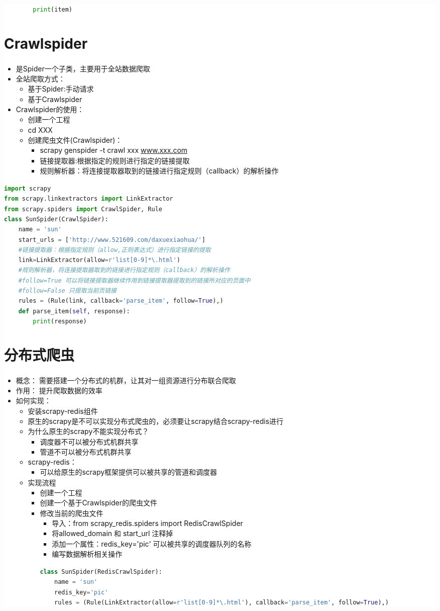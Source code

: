 ```python
        print(item)
```


# Crawlspider 
* 是Spider一个子类，主要用于全站数据爬取
* 全站爬取方式：
    * 基于Spider:手动请求
    * 基于Crawlspider
* Crawlspider的使用：
    * 创建一个工程
    * cd XXX
    * 创建爬虫文件(Crawlspider)：
        * scrapy genspider -t crawl xxx www.xxx.com
        * 链接提取器:根据指定的规则进行指定的链接提取
        * 规则解析器：将连接提取器取到的链接进行指定规则（callback）的解析操作
```python
import scrapy
from scrapy.linkextractors import LinkExtractor
from scrapy.spiders import CrawlSpider, Rule
class SunSpider(CrawlSpider):
    name = 'sun'
    start_urls = ['http://www.521609.com/daxuexiaohua/']
    #链接提取器：根据指定规则（allow,正则表达式）进行指定链接的提取
    link=LinkExtractor(allow=r'list[0-9]*\.html')
    #规则解析器，将连接提取器取到的链接进行指定规则（callback）的解析操作
    #follow=True 可以将链接提取器继续作用到链接提取器提取到的链接所对应的页面中
    #follow=False 只提取当前页链接
    rules = (Rule(link, callback='parse_item', follow=True),)
    def parse_item(self, response):
        print(response)
```


# 分布式爬虫
* 概念： 需要搭建一个分布式的机群，让其对一组资源进行分布联合爬取
* 作用： 提升爬取数据的效率
* 如何实现：
    * 安装scrapy-redis组件
    * 原生的scrapy是不可以实现分布式爬虫的，必须要让scrapy结合scrapy-redis进行
    * 为什么原生的scrapy不能实现分布式？
        * 调度器不可以被分布式机群共享
        * 管道不可以被分布式机群共享
    * scrapy-redis：
        * 可以给原生的scrapy框架提供可以被共享的管道和调度器
    * 实现流程
        * 创建一个工程
        * 创建一个基于Crawlspider的爬虫文件
        * 修改当前的爬虫文件
            * 导入：from scrapy_redis.spiders import RedisCrawlSpider
            * 将allowed_domain 和 start_url 注释掉
            * 添加一个属性：redis_key='pic' 可以被共享的调度器队列的名称
            * 编写数据解析相关操作
            ```python
            class SunSpider(RedisCrawlSpider):
                name = 'sun'
                redis_key='pic'
                rules = (Rule(LinkExtractor(allow=r'list[0-9]*\.html'), callback='parse_item', follow=True),)
            